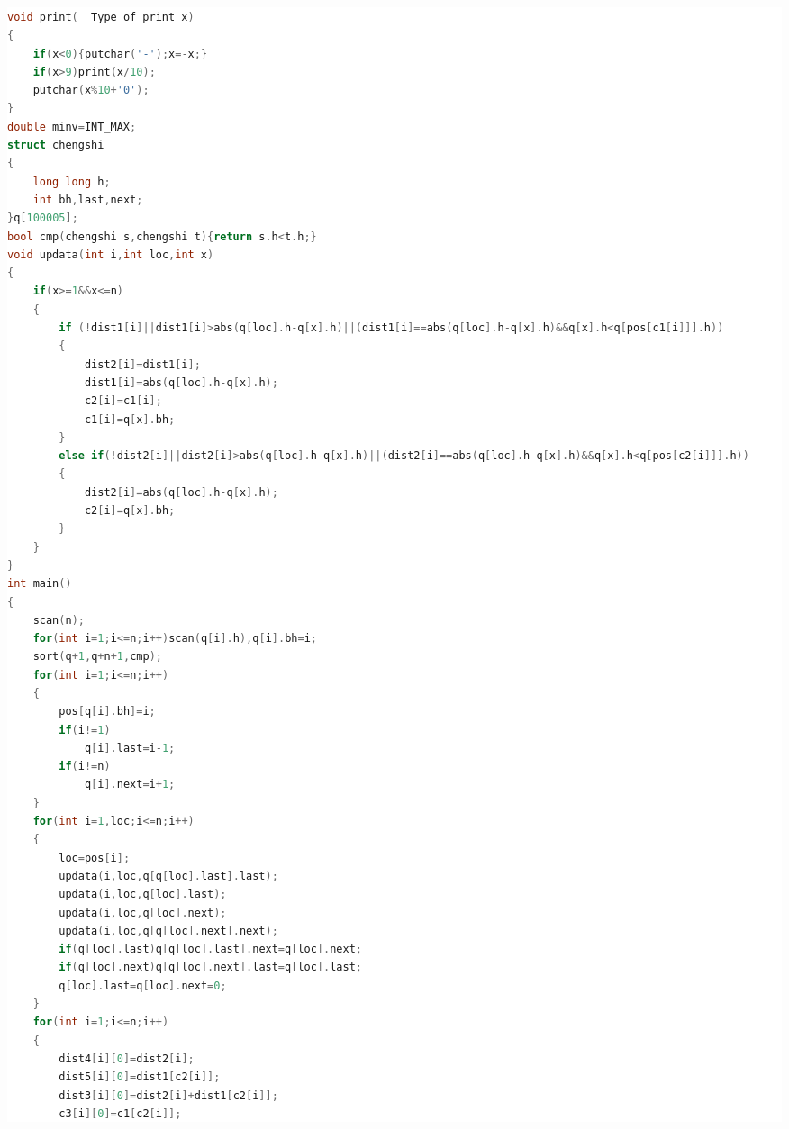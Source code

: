 ```cpp
void print(__Type_of_print x)
{
    if(x<0){putchar('-');x=-x;}
    if(x>9)print(x/10);
    putchar(x%10+'0');
}
double minv=INT_MAX;
struct chengshi
{
    long long h;
    int bh,last,next;
}q[100005];
bool cmp(chengshi s,chengshi t){return s.h<t.h;}
void updata(int i,int loc,int x)
{
    if(x>=1&&x<=n)
    {
        if (!dist1[i]||dist1[i]>abs(q[loc].h-q[x].h)||(dist1[i]==abs(q[loc].h-q[x].h)&&q[x].h<q[pos[c1[i]]].h))
        {
            dist2[i]=dist1[i];
            dist1[i]=abs(q[loc].h-q[x].h);
            c2[i]=c1[i];
            c1[i]=q[x].bh;
        }
        else if(!dist2[i]||dist2[i]>abs(q[loc].h-q[x].h)||(dist2[i]==abs(q[loc].h-q[x].h)&&q[x].h<q[pos[c2[i]]].h))
        {
            dist2[i]=abs(q[loc].h-q[x].h);
            c2[i]=q[x].bh;
        }
    }
}
int main()
{
    scan(n);
    for(int i=1;i<=n;i++)scan(q[i].h),q[i].bh=i;
    sort(q+1,q+n+1,cmp);
    for(int i=1;i<=n;i++)
    {
        pos[q[i].bh]=i;
        if(i!=1)
            q[i].last=i-1;
        if(i!=n)
            q[i].next=i+1;
    }
    for(int i=1,loc;i<=n;i++)
    {
        loc=pos[i];
        updata(i,loc,q[q[loc].last].last);
        updata(i,loc,q[loc].last);
        updata(i,loc,q[loc].next);
        updata(i,loc,q[q[loc].next].next);
        if(q[loc].last)q[q[loc].last].next=q[loc].next;
        if(q[loc].next)q[q[loc].next].last=q[loc].last;
        q[loc].last=q[loc].next=0;
    }
    for(int i=1;i<=n;i++)
    {
        dist4[i][0]=dist2[i];
        dist5[i][0]=dist1[c2[i]];
        dist3[i][0]=dist2[i]+dist1[c2[i]];
        c3[i][0]=c1[c2[i]];
```